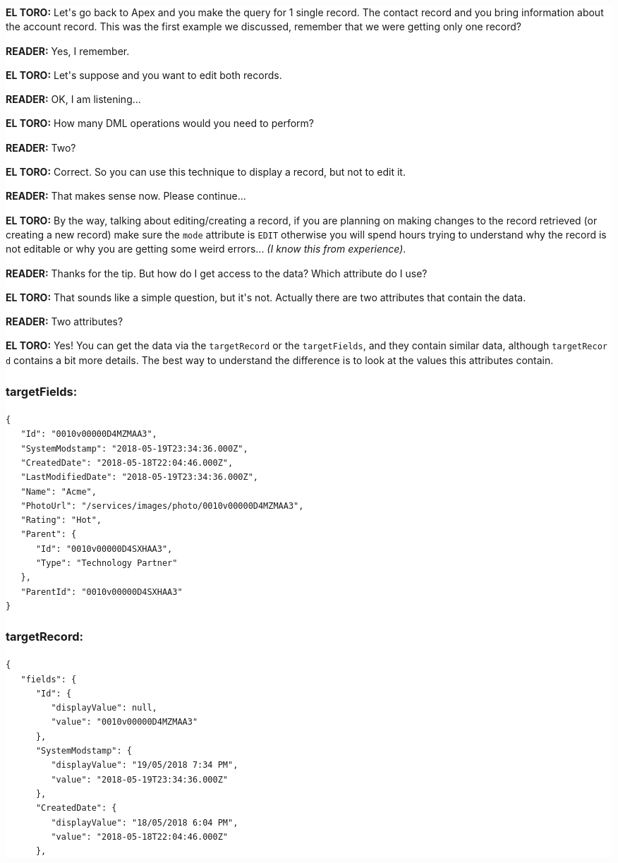 **EL TORO:** Let's go back to Apex and you make the query for 1 single record. The contact record and you bring information about the account record. This was the first example we discussed, remember that we were getting only one record?

**READER:** Yes, I remember.

**EL TORO:**  Let's suppose and you want to edit both records.

**READER:** OK, I am listening...

**EL TORO:** How many DML operations would you need to perform?

**READER:** Two?

**EL TORO:** Correct. So you can use this technique to display a record, but not to edit it.

**READER:** That makes sense now. Please continue...

**EL TORO:** By the way, talking about editing/creating a record, if you are planning on making changes to the record retrieved (or creating a new record) make sure the `mode` attribute is `EDIT` otherwise you will spend hours trying to understand why the record is not editable or why you are getting some weird errors... *(I know this from experience)*.

**READER:** Thanks for the tip. But how do I get access to the data? Which attribute do I use?

**EL TORO:** That sounds like a simple question, but it's not. Actually there are two attributes that contain the data.

**READER:** Two attributes?

**EL TORO:** Yes! You can get the data via the `targetRecord` or the `targetFields`, and they contain similar data, although `targetRecord` contains a bit more details. The best way to understand the difference is to look at the values this attributes contain. 

### targetFields: 

```
{
   "Id": "0010v00000D4MZMAA3",
   "SystemModstamp": "2018-05-19T23:34:36.000Z",
   "CreatedDate": "2018-05-18T22:04:46.000Z",
   "LastModifiedDate": "2018-05-19T23:34:36.000Z",
   "Name": "Acme",
   "PhotoUrl": "/services/images/photo/0010v00000D4MZMAA3",
   "Rating": "Hot",
   "Parent": {
      "Id": "0010v00000D4SXHAA3",
      "Type": "Technology Partner"
   },
   "ParentId": "0010v00000D4SXHAA3"
}
```

### targetRecord: 

```
{
   "fields": {
      "Id": {
         "displayValue": null,
         "value": "0010v00000D4MZMAA3"
      },
      "SystemModstamp": {
         "displayValue": "19/05/2018 7:34 PM",
         "value": "2018-05-19T23:34:36.000Z"
      },
      "CreatedDate": {
         "displayValue": "18/05/2018 6:04 PM",
         "value": "2018-05-18T22:04:46.000Z"
      },
```